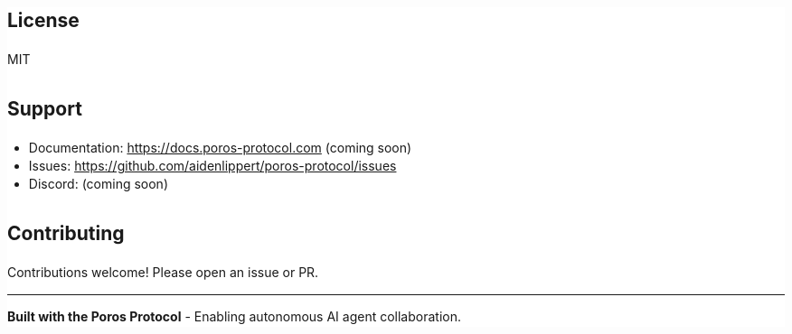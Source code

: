 ## License

MIT

## Support

- Documentation: https://docs.poros-protocol.com (coming soon)
- Issues: https://github.com/aidenlippert/poros-protocol/issues
- Discord: (coming soon)

## Contributing

Contributions welcome! Please open an issue or PR.

---

**Built with the Poros Protocol** - Enabling autonomous AI agent collaboration.
